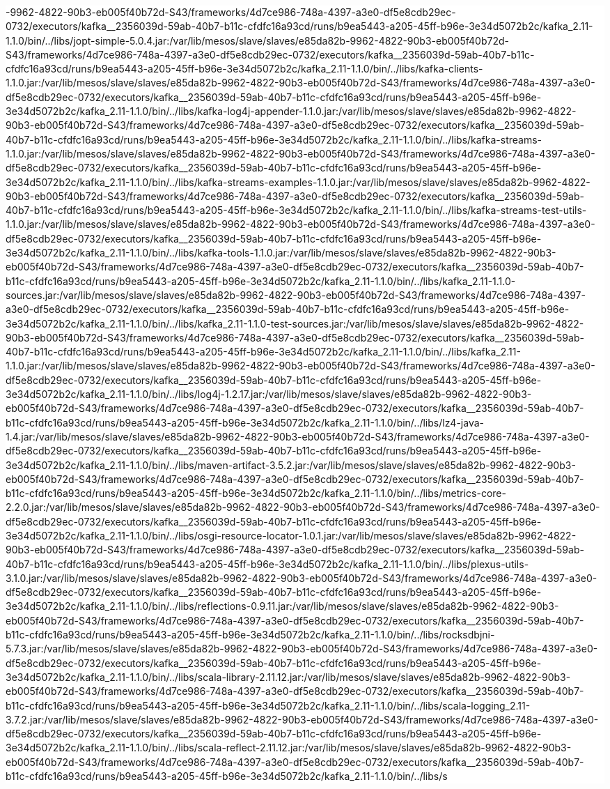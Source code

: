 -9962-4822-90b3-eb005f40b72d-S43/frameworks/4d7ce986-748a-4397-a3e0-df5e8cdb29ec-0732/executors/kafka__2356039d-59ab-40b7-b11c-cfdfc16a93cd/runs/b9ea5443-a205-45ff-b96e-3e34d5072b2c/kafka_2.11-1.1.0/bin/../libs/jopt-simple-5.0.4.jar:/var/lib/mesos/slave/slaves/e85da82b-9962-4822-90b3-eb005f40b72d-S43/frameworks/4d7ce986-748a-4397-a3e0-df5e8cdb29ec-0732/executors/kafka__2356039d-59ab-40b7-b11c-cfdfc16a93cd/runs/b9ea5443-a205-45ff-b96e-3e34d5072b2c/kafka_2.11-1.1.0/bin/../libs/kafka-clients-1.1.0.jar:/var/lib/mesos/slave/slaves/e85da82b-9962-4822-90b3-eb005f40b72d-S43/frameworks/4d7ce986-748a-4397-a3e0-df5e8cdb29ec-0732/executors/kafka__2356039d-59ab-40b7-b11c-cfdfc16a93cd/runs/b9ea5443-a205-45ff-b96e-3e34d5072b2c/kafka_2.11-1.1.0/bin/../libs/kafka-log4j-appender-1.1.0.jar:/var/lib/mesos/slave/slaves/e85da82b-9962-4822-90b3-eb005f40b72d-S43/frameworks/4d7ce986-748a-4397-a3e0-df5e8cdb29ec-0732/executors/kafka__2356039d-59ab-40b7-b11c-cfdfc16a93cd/runs/b9ea5443-a205-45ff-b96e-3e34d5072b2c/kafka_2.11-1.1.0/bin/../libs/kafka-streams-1.1.0.jar:/var/lib/mesos/slave/slaves/e85da82b-9962-4822-90b3-eb005f40b72d-S43/frameworks/4d7ce986-748a-4397-a3e0-df5e8cdb29ec-0732/executors/kafka__2356039d-59ab-40b7-b11c-cfdfc16a93cd/runs/b9ea5443-a205-45ff-b96e-3e34d5072b2c/kafka_2.11-1.1.0/bin/../libs/kafka-streams-examples-1.1.0.jar:/var/lib/mesos/slave/slaves/e85da82b-9962-4822-90b3-eb005f40b72d-S43/frameworks/4d7ce986-748a-4397-a3e0-df5e8cdb29ec-0732/executors/kafka__2356039d-59ab-40b7-b11c-cfdfc16a93cd/runs/b9ea5443-a205-45ff-b96e-3e34d5072b2c/kafka_2.11-1.1.0/bin/../libs/kafka-streams-test-utils-1.1.0.jar:/var/lib/mesos/slave/slaves/e85da82b-9962-4822-90b3-eb005f40b72d-S43/frameworks/4d7ce986-748a-4397-a3e0-df5e8cdb29ec-0732/executors/kafka__2356039d-59ab-40b7-b11c-cfdfc16a93cd/runs/b9ea5443-a205-45ff-b96e-3e34d5072b2c/kafka_2.11-1.1.0/bin/../libs/kafka-tools-1.1.0.jar:/var/lib/mesos/slave/slaves/e85da82b-9962-4822-90b3-eb005f40b72d-S43/frameworks/4d7ce986-748a-4397-a3e0-df5e8cdb29ec-0732/executors/kafka__2356039d-59ab-40b7-b11c-cfdfc16a93cd/runs/b9ea5443-a205-45ff-b96e-3e34d5072b2c/kafka_2.11-1.1.0/bin/../libs/kafka_2.11-1.1.0-sources.jar:/var/lib/mesos/slave/slaves/e85da82b-9962-4822-90b3-eb005f40b72d-S43/frameworks/4d7ce986-748a-4397-a3e0-df5e8cdb29ec-0732/executors/kafka__2356039d-59ab-40b7-b11c-cfdfc16a93cd/runs/b9ea5443-a205-45ff-b96e-3e34d5072b2c/kafka_2.11-1.1.0/bin/../libs/kafka_2.11-1.1.0-test-sources.jar:/var/lib/mesos/slave/slaves/e85da82b-9962-4822-90b3-eb005f40b72d-S43/frameworks/4d7ce986-748a-4397-a3e0-df5e8cdb29ec-0732/executors/kafka__2356039d-59ab-40b7-b11c-cfdfc16a93cd/runs/b9ea5443-a205-45ff-b96e-3e34d5072b2c/kafka_2.11-1.1.0/bin/../libs/kafka_2.11-1.1.0.jar:/var/lib/mesos/slave/slaves/e85da82b-9962-4822-90b3-eb005f40b72d-S43/frameworks/4d7ce986-748a-4397-a3e0-df5e8cdb29ec-0732/executors/kafka__2356039d-59ab-40b7-b11c-cfdfc16a93cd/runs/b9ea5443-a205-45ff-b96e-3e34d5072b2c/kafka_2.11-1.1.0/bin/../libs/log4j-1.2.17.jar:/var/lib/mesos/slave/slaves/e85da82b-9962-4822-90b3-eb005f40b72d-S43/frameworks/4d7ce986-748a-4397-a3e0-df5e8cdb29ec-0732/executors/kafka__2356039d-59ab-40b7-b11c-cfdfc16a93cd/runs/b9ea5443-a205-45ff-b96e-3e34d5072b2c/kafka_2.11-1.1.0/bin/../libs/lz4-java-1.4.jar:/var/lib/mesos/slave/slaves/e85da82b-9962-4822-90b3-eb005f40b72d-S43/frameworks/4d7ce986-748a-4397-a3e0-df5e8cdb29ec-0732/executors/kafka__2356039d-59ab-40b7-b11c-cfdfc16a93cd/runs/b9ea5443-a205-45ff-b96e-3e34d5072b2c/kafka_2.11-1.1.0/bin/../libs/maven-artifact-3.5.2.jar:/var/lib/mesos/slave/slaves/e85da82b-9962-4822-90b3-eb005f40b72d-S43/frameworks/4d7ce986-748a-4397-a3e0-df5e8cdb29ec-0732/executors/kafka__2356039d-59ab-40b7-b11c-cfdfc16a93cd/runs/b9ea5443-a205-45ff-b96e-3e34d5072b2c/kafka_2.11-1.1.0/bin/../libs/metrics-core-2.2.0.jar:/var/lib/mesos/slave/slaves/e85da82b-9962-4822-90b3-eb005f40b72d-S43/frameworks/4d7ce986-748a-4397-a3e0-df5e8cdb29ec-0732/executors/kafka__2356039d-59ab-40b7-b11c-cfdfc16a93cd/runs/b9ea5443-a205-45ff-b96e-3e34d5072b2c/kafka_2.11-1.1.0/bin/../libs/osgi-resource-locator-1.0.1.jar:/var/lib/mesos/slave/slaves/e85da82b-9962-4822-90b3-eb005f40b72d-S43/frameworks/4d7ce986-748a-4397-a3e0-df5e8cdb29ec-0732/executors/kafka__2356039d-59ab-40b7-b11c-cfdfc16a93cd/runs/b9ea5443-a205-45ff-b96e-3e34d5072b2c/kafka_2.11-1.1.0/bin/../libs/plexus-utils-3.1.0.jar:/var/lib/mesos/slave/slaves/e85da82b-9962-4822-90b3-eb005f40b72d-S43/frameworks/4d7ce986-748a-4397-a3e0-df5e8cdb29ec-0732/executors/kafka__2356039d-59ab-40b7-b11c-cfdfc16a93cd/runs/b9ea5443-a205-45ff-b96e-3e34d5072b2c/kafka_2.11-1.1.0/bin/../libs/reflections-0.9.11.jar:/var/lib/mesos/slave/slaves/e85da82b-9962-4822-90b3-eb005f40b72d-S43/frameworks/4d7ce986-748a-4397-a3e0-df5e8cdb29ec-0732/executors/kafka__2356039d-59ab-40b7-b11c-cfdfc16a93cd/runs/b9ea5443-a205-45ff-b96e-3e34d5072b2c/kafka_2.11-1.1.0/bin/../libs/rocksdbjni-5.7.3.jar:/var/lib/mesos/slave/slaves/e85da82b-9962-4822-90b3-eb005f40b72d-S43/frameworks/4d7ce986-748a-4397-a3e0-df5e8cdb29ec-0732/executors/kafka__2356039d-59ab-40b7-b11c-cfdfc16a93cd/runs/b9ea5443-a205-45ff-b96e-3e34d5072b2c/kafka_2.11-1.1.0/bin/../libs/scala-library-2.11.12.jar:/var/lib/mesos/slave/slaves/e85da82b-9962-4822-90b3-eb005f40b72d-S43/frameworks/4d7ce986-748a-4397-a3e0-df5e8cdb29ec-0732/executors/kafka__2356039d-59ab-40b7-b11c-cfdfc16a93cd/runs/b9ea5443-a205-45ff-b96e-3e34d5072b2c/kafka_2.11-1.1.0/bin/../libs/scala-logging_2.11-3.7.2.jar:/var/lib/mesos/slave/slaves/e85da82b-9962-4822-90b3-eb005f40b72d-S43/frameworks/4d7ce986-748a-4397-a3e0-df5e8cdb29ec-0732/executors/kafka__2356039d-59ab-40b7-b11c-cfdfc16a93cd/runs/b9ea5443-a205-45ff-b96e-3e34d5072b2c/kafka_2.11-1.1.0/bin/../libs/scala-reflect-2.11.12.jar:/var/lib/mesos/slave/slaves/e85da82b-9962-4822-90b3-eb005f40b72d-S43/frameworks/4d7ce986-748a-4397-a3e0-df5e8cdb29ec-0732/executors/kafka__2356039d-59ab-40b7-b11c-cfdfc16a93cd/runs/b9ea5443-a205-45ff-b96e-3e34d5072b2c/kafka_2.11-1.1.0/bin/../libs/s